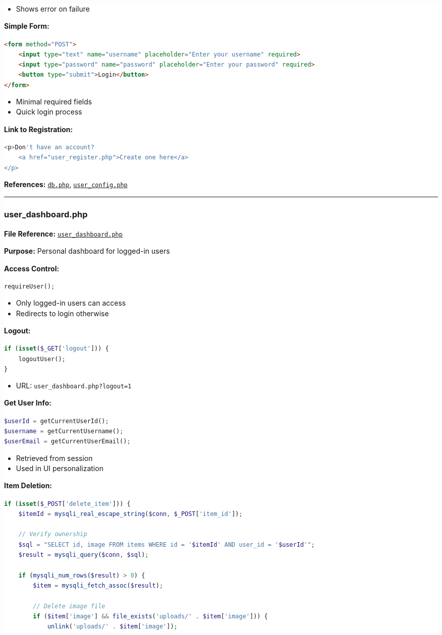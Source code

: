 - Shows error on failure

**Simple Form:**
```html
<form method="POST">
    <input type="text" name="username" placeholder="Enter your username" required>
    <input type="password" name="password" placeholder="Enter your password" required>
    <button type="submit">Login</button>
</form>
```
- Minimal required fields
- Quick login process

**Link to Registration:**
```php
<p>Don't have an account? 
    <a href="user_register.php">Create one here</a>
</p>
```

**References:** [`db.php`](c:\wamp64\www\lostfound\db.php), [`user_config.php`](c:\wamp64\www\lostfound\user_config.php)

---

### user_dashboard.php
**File Reference:** [`user_dashboard.php`](c:\wamp64\www\lostfound\user_dashboard.php)

**Purpose:** Personal dashboard for logged-in users

**Access Control:**
```php
requireUser();
```
- Only logged-in users can access
- Redirects to login otherwise

**Logout:**
```php
if (isset($_GET['logout'])) {
    logoutUser();
}
```
- URL: `user_dashboard.php?logout=1`

**Get User Info:**
```php
$userId = getCurrentUserId();
$username = getCurrentUsername();
$userEmail = getCurrentUserEmail();
```
- Retrieved from session
- Used in UI personalization

**Item Deletion:**
```php
if (isset($_POST['delete_item'])) {
    $itemId = mysqli_real_escape_string($conn, $_POST['item_id']);
    
    // Verify ownership
    $sql = "SELECT id, image FROM items WHERE id = '$itemId' AND user_id = '$userId'";
    $result = mysqli_query($conn, $sql);
    
    if (mysqli_num_rows($result) > 0) {
        $item = mysqli_fetch_assoc($result);
        
        // Delete image file
        if ($item['image'] && file_exists('uploads/' . $item['image'])) {
            unlink('uploads/' . $item['image']);
```